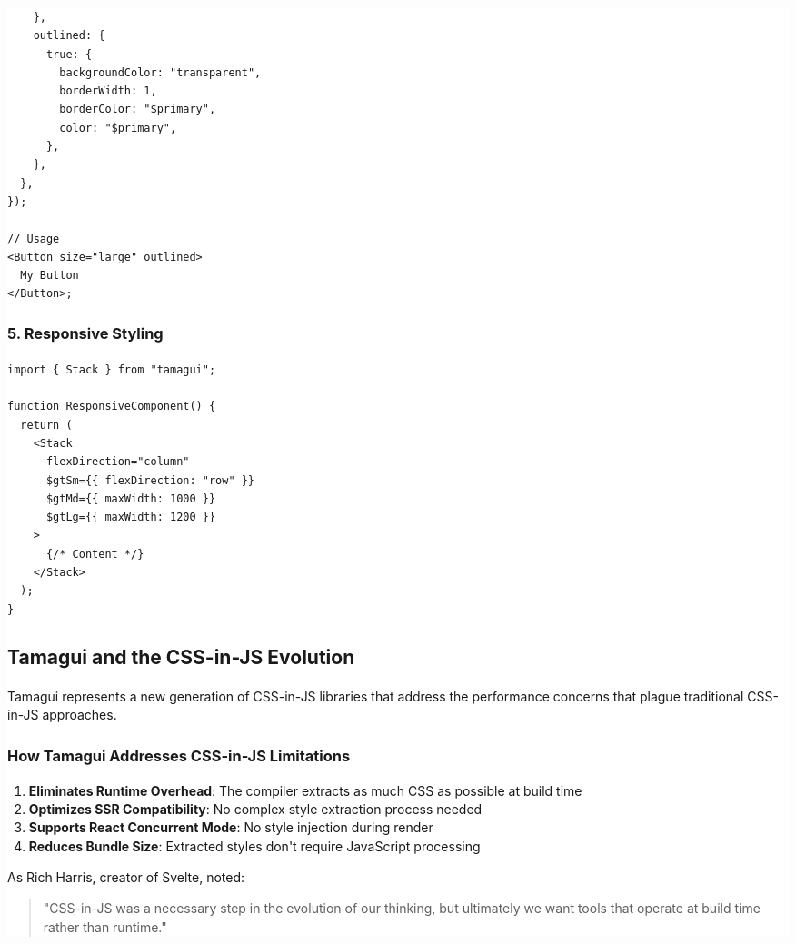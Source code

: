 ```tsx
    },
    outlined: {
      true: {
        backgroundColor: "transparent",
        borderWidth: 1,
        borderColor: "$primary",
        color: "$primary",
      },
    },
  },
});

// Usage
<Button size="large" outlined>
  My Button
</Button>;
```

### 5. Responsive Styling

```tsx
import { Stack } from "tamagui";

function ResponsiveComponent() {
  return (
    <Stack
      flexDirection="column"
      $gtSm={{ flexDirection: "row" }}
      $gtMd={{ maxWidth: 1000 }}
      $gtLg={{ maxWidth: 1200 }}
    >
      {/* Content */}
    </Stack>
  );
}
```

## Tamagui and the CSS-in-JS Evolution

Tamagui represents a new generation of CSS-in-JS libraries that address the performance concerns that plague traditional CSS-in-JS approaches.

### How Tamagui Addresses CSS-in-JS Limitations

1. **Eliminates Runtime Overhead**: The compiler extracts as much CSS as possible at build time
2. **Optimizes SSR Compatibility**: No complex style extraction process needed
3. **Supports React Concurrent Mode**: No style injection during render
4. **Reduces Bundle Size**: Extracted styles don't require JavaScript processing

As Rich Harris, creator of Svelte, noted:

> "CSS-in-JS was a necessary step in the evolution of our thinking, but ultimately we want tools that operate at build time rather than runtime."

